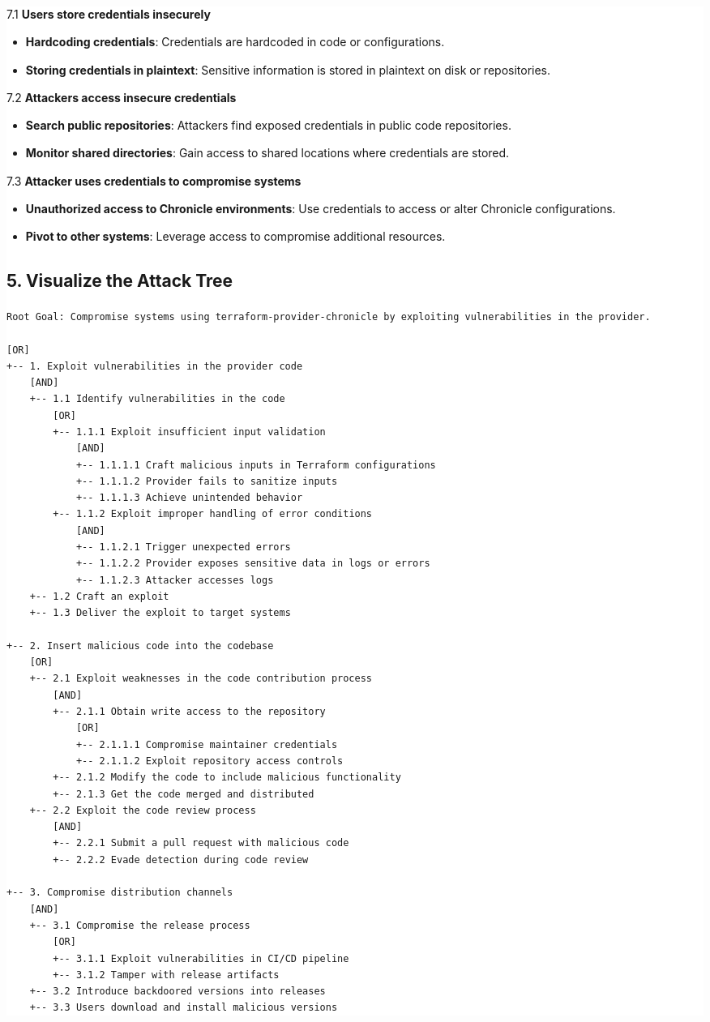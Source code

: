 7.1 **Users store credentials insecurely**

- **Hardcoding credentials**: Credentials are hardcoded in code or configurations.

- **Storing credentials in plaintext**: Sensitive information is stored in plaintext on disk or repositories.

7.2 **Attackers access insecure credentials**

- **Search public repositories**: Attackers find exposed credentials in public code repositories.

- **Monitor shared directories**: Gain access to shared locations where credentials are stored.

7.3 **Attacker uses credentials to compromise systems**

- **Unauthorized access to Chronicle environments**: Use credentials to access or alter Chronicle configurations.

- **Pivot to other systems**: Leverage access to compromise additional resources.

## 5. Visualize the Attack Tree

```
Root Goal: Compromise systems using terraform-provider-chronicle by exploiting vulnerabilities in the provider.

[OR]
+-- 1. Exploit vulnerabilities in the provider code
    [AND]
    +-- 1.1 Identify vulnerabilities in the code
        [OR]
        +-- 1.1.1 Exploit insufficient input validation
            [AND]
            +-- 1.1.1.1 Craft malicious inputs in Terraform configurations
            +-- 1.1.1.2 Provider fails to sanitize inputs
            +-- 1.1.1.3 Achieve unintended behavior
        +-- 1.1.2 Exploit improper handling of error conditions
            [AND]
            +-- 1.1.2.1 Trigger unexpected errors
            +-- 1.1.2.2 Provider exposes sensitive data in logs or errors
            +-- 1.1.2.3 Attacker accesses logs
    +-- 1.2 Craft an exploit
    +-- 1.3 Deliver the exploit to target systems

+-- 2. Insert malicious code into the codebase
    [OR]
    +-- 2.1 Exploit weaknesses in the code contribution process
        [AND]
        +-- 2.1.1 Obtain write access to the repository
            [OR]
            +-- 2.1.1.1 Compromise maintainer credentials
            +-- 2.1.1.2 Exploit repository access controls
        +-- 2.1.2 Modify the code to include malicious functionality
        +-- 2.1.3 Get the code merged and distributed
    +-- 2.2 Exploit the code review process
        [AND]
        +-- 2.2.1 Submit a pull request with malicious code
        +-- 2.2.2 Evade detection during code review

+-- 3. Compromise distribution channels
    [AND]
    +-- 3.1 Compromise the release process
        [OR]
        +-- 3.1.1 Exploit vulnerabilities in CI/CD pipeline
        +-- 3.1.2 Tamper with release artifacts
    +-- 3.2 Introduce backdoored versions into releases
    +-- 3.3 Users download and install malicious versions
```